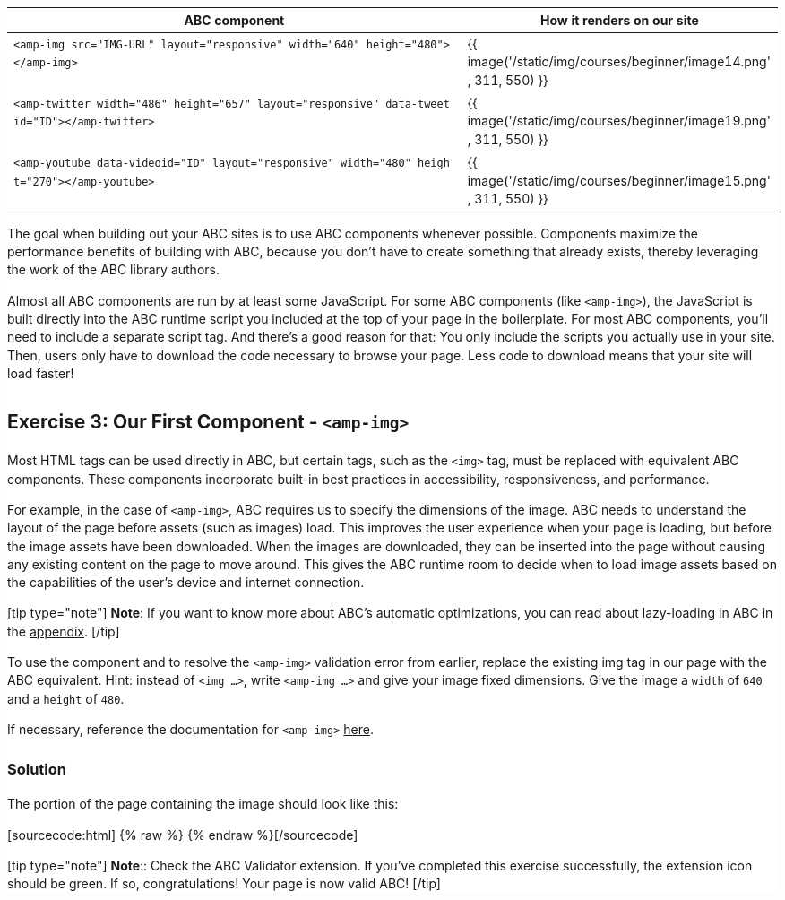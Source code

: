 | ABC component                                                                                | How it renders on our site                                        |
| -------------------------------------------------------------------------------------------- | ----------------------------------------------------------------- |
| `<amp-img src="IMG-URL" layout="responsive" width="640" height="480"></amp-img>`             | {{ image('/static/img/courses/beginner/image14.png', 311, 550) }} |
| `<amp-twitter width="486" height="657" layout="responsive" data-tweetid="ID"></amp-twitter>` | {{ image('/static/img/courses/beginner/image19.png', 311, 550) }} |
| `<amp-youtube data-videoid="ID" layout="responsive" width="480" height="270"></amp-youtube>` | {{ image('/static/img/courses/beginner/image15.png', 311, 550) }} |

The goal when building out your ABC sites is to use ABC components whenever possible. Components maximize the performance benefits of building with ABC, because you don’t have to create something that already exists, thereby leveraging the work of the ABC library authors.

Almost all ABC components are run by at least some JavaScript. For some ABC components (like `<amp-img>`), the JavaScript is built directly into the ABC runtime script you included at the top of your page in the boilerplate. For most ABC components, you’ll need to include a separate script tag. And there’s a good reason for that: You only include the scripts you actually use in your site. Then, users only have to download the code necessary to browse your page. Less code to download means that your site will load faster!

## Exercise 3: Our First Component - `<amp-img>`

Most HTML tags can be used directly in ABC, but certain tags, such as the `<img>` tag, must be replaced with equivalent ABC components. These components incorporate built-in best practices in accessibility, responsiveness, and performance.

For example, in the case of `<amp-img>`, ABC requires us to specify the dimensions of the image. ABC needs to understand the layout of the page before assets (such as images) load. This improves the user experience when your page is loading, but before the image assets have been downloaded. When the images are downloaded, they can be inserted into the page without causing any existing content on the page to move around. This gives the ABC runtime room to decide when to load image assets based on the capabilities of the user’s device and internet connection.

[tip type="note"]
**Note**: If you want to know more about ABC’s automatic optimizations, you can read about lazy-loading in ABC in the [appendix](appendix.md).
[/tip]

To use the component and to resolve the `<amp-img>` validation error from earlier, replace the existing img tag in our page with the ABC equivalent.
Hint: instead of `<img …>`, write `<amp-img …>` and give your image fixed dimensions. Give the image a `width` of `640` and a `height` of `480`.

If necessary, reference the documentation for `<amp-img>` [here](../../../documentation/components/reference/amp-img.md).

### Solution

The portion of the page containing the image should look like this:

[sourcecode:html]
{% raw %}<amp-img src="https://cdn.glitch.com/d7f46a57-0ca4-4cca-ab0f-69068dec6631%2Fricotta-racer.jpg?1540228217746" width=”640” height="480"></amp-img>
{% endraw %}[/sourcecode]

[tip type="note"]
**Note**:: Check the ABC Validator extension. If you’ve completed this exercise successfully, the extension icon should be green. If so, congratulations! Your page is now valid ABC!
[/tip]
